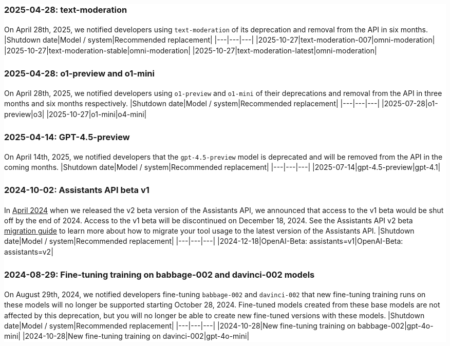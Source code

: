 ### 2025-04-28: text-moderation
On April 28th, 2025, we notified developers using `text-moderation` of its deprecation and removal from the API in six months.
|Shutdown date|Model / system|Recommended replacement|
|---|---|---|
|2025-10-27|text-moderation-007|omni-moderation|
|2025-10-27|text-moderation-stable|omni-moderation|
|2025-10-27|text-moderation-latest|omni-moderation|

### 2025-04-28: o1-preview and o1-mini
On April 28th, 2025, we notified developers using `o1-preview` and `o1-mini` of their deprecations and removal from the API in three months and six months respectively.
|Shutdown date|Model / system|Recommended replacement|
|---|---|---|
|2025-07-28|o1-preview|o3|
|2025-10-27|o1-mini|o4-mini|

### 2025-04-14: GPT-4.5-preview
On April 14th, 2025, we notified developers that the `gpt-4.5-preview` model is deprecated and will be removed from the API in the coming months.
|Shutdown date|Model / system|Recommended replacement|
|---|---|---|
|2025-07-14|gpt-4.5-preview|gpt-4.1|

### 2024-10-02: Assistants API beta v1
In [April 2024](/docs/assistants/whats-new) when we released the v2 beta version of the Assistants API, we announced that access to the v1 beta would be shut off by the end of 2024. Access to the v1 beta will be discontinued on December 18, 2024.
See the Assistants API v2 beta [migration guide](/docs/assistants/migration) to learn more about how to migrate your tool usage to the latest version of the Assistants API.
|Shutdown date|Model / system|Recommended replacement|
|---|---|---|
|2024-12-18|OpenAI-Beta: assistants=v1|OpenAI-Beta: assistants=v2|

### 2024-08-29: Fine-tuning training on babbage-002 and davinci-002 models
On August 29th, 2024, we notified developers fine-tuning `babbage-002` and `davinci-002` that new fine-tuning training runs on these models will no longer be supported starting October 28, 2024.
Fine-tuned models created from these base models are not affected by this deprecation, but you will no longer be able to create new fine-tuned versions with these models.
|Shutdown date|Model / system|Recommended replacement|
|---|---|---|
|2024-10-28|New fine-tuning training on babbage-002|gpt-4o-mini|
|2024-10-28|New fine-tuning training on davinci-002|gpt-4o-mini|
